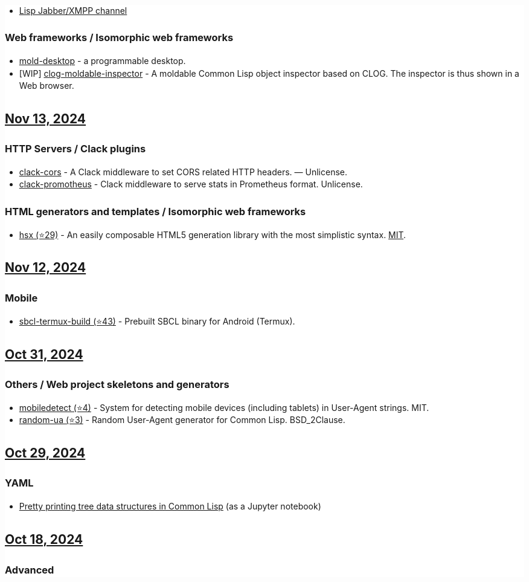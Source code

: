 *   [Lisp Jabber/XMPP channel](https://xmpp.link/#lisp@conference.a3.pm?join)

### Web frameworks / Isomorphic web frameworks

*   [mold-desktop](https://codeberg.org/mmontone/mold-desktop) - a programmable desktop.
*   \[WIP] [clog-moldable-inspector](https://codeberg.org/khinsen/clog-moldable-inspector) - A moldable Common Lisp object inspector based on CLOG. The inspector is thus shown in a Web browser.

## [Nov 13, 2024](/content/2024/11/13/README.md)

### HTTP Servers / Clack plugins

*   [clack-cors](https://40ants.com/clack-cors/) - A Clack middleware to set CORS related HTTP headers. — Unlicense.
*   [clack-promotheus](https://40ants.com/clack-prometheus/) - Clack middleware to serve stats in Prometheus format. Unlicense.

### HTML generators and templates / Isomorphic web frameworks

*   [hsx (⭐29)](https://github.com/skyizwhite/hsx/) - An easily composable HTML5 generation library with the most simplistic syntax. [MIT](https://opensource.org/licenses/MIT).

## [Nov 12, 2024](/content/2024/11/12/README.md)

### Mobile

*   [sbcl-termux-build (⭐43)](https://github.com/bohonghuang/sbcl-termux-build/) - Prebuilt SBCL binary for Android (Termux).

## [Oct 31, 2024](/content/2024/10/31/README.md)

### Others / Web project skeletons and generators

*   [mobiledetect (⭐4)](https://github.com/Junker/mobiledetect) - System for detecting mobile devices (including tablets) in User-Agent strings. MIT.
*   [random-ua (⭐3)](https://github.com/Junker/random-ua) - Random User-Agent generator for Common Lisp. BSD\_2Clause.

## [Oct 29, 2024](/content/2024/10/29/README.md)

### YAML

*   [Pretty printing tree data structures in Common Lisp](https://gist.github.com/WetHat/9682b8f70f0241c37cd5d732784d1577) (as a Jupyter notebook)

## [Oct 18, 2024](/content/2024/10/18/README.md)

### Advanced
